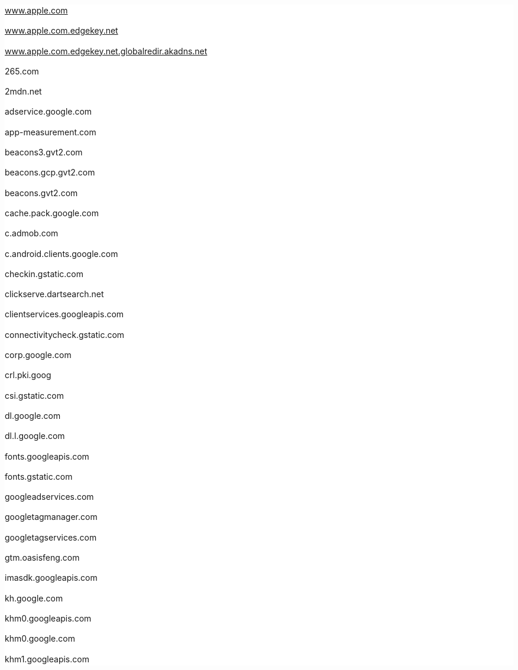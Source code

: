 www.apple.com

www.apple.com.edgekey.net

www.apple.com.edgekey.net.globalredir.akadns.net

265.com

2mdn.net

adservice.google.com

app-measurement.com

beacons3.gvt2.com

beacons.gcp.gvt2.com

beacons.gvt2.com

cache.pack.google.com

c.admob.com

c.android.clients.google.com

checkin.gstatic.com

clickserve.dartsearch.net

clientservices.googleapis.com

connectivitycheck.gstatic.com

corp.google.com

crl.pki.goog

csi.gstatic.com

dl.google.com

dl.l.google.com

fonts.googleapis.com

fonts.gstatic.com

googleadservices.com

googletagmanager.com

googletagservices.com

gtm.oasisfeng.com

imasdk.googleapis.com

kh.google.com

khm0.googleapis.com

khm0.google.com

khm1.googleapis.com
